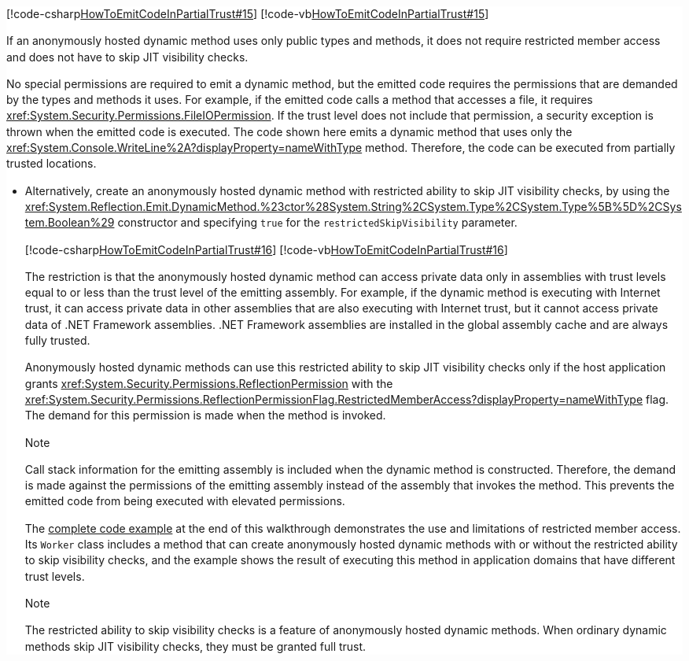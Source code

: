   [!code-csharp[HowToEmitCodeInPartialTrust#15](../../../samples/snippets/csharp/VS_Snippets_CLR/HowToEmitCodeInPartialTrust/cs/source.cs#15)]
  [!code-vb[HowToEmitCodeInPartialTrust#15](../../../samples/snippets/visualbasic/VS_Snippets_CLR/HowToEmitCodeInPartialTrust/vb/source.vb#15)]

  If an anonymously hosted dynamic method uses only public types and methods, it does not require restricted member access and does not have to skip JIT visibility checks.

  No special permissions are required to emit a dynamic method, but the emitted code requires the permissions that are demanded by the types and methods it uses. For example, if the emitted code calls a method that accesses a file, it requires <xref:System.Security.Permissions.FileIOPermission>. If the trust level does not include that permission, a security exception is thrown when the emitted code is executed. The code shown here emits a dynamic method that uses only the <xref:System.Console.WriteLine%2A?displayProperty=nameWithType> method. Therefore, the code can be executed from partially trusted locations.

- Alternatively, create an anonymously hosted dynamic method with restricted ability to skip JIT visibility checks, by using the <xref:System.Reflection.Emit.DynamicMethod.%23ctor%28System.String%2CSystem.Type%2CSystem.Type%5B%5D%2CSystem.Boolean%29> constructor and specifying `true` for the `restrictedSkipVisibility` parameter.

  [!code-csharp[HowToEmitCodeInPartialTrust#16](../../../samples/snippets/csharp/VS_Snippets_CLR/HowToEmitCodeInPartialTrust/cs/source.cs#16)]
  [!code-vb[HowToEmitCodeInPartialTrust#16](../../../samples/snippets/visualbasic/VS_Snippets_CLR/HowToEmitCodeInPartialTrust/vb/source.vb#16)]

  The restriction is that the anonymously hosted dynamic method can access private data only in assemblies with trust levels equal to or less than the trust level of the emitting assembly. For example, if the dynamic method is executing with Internet trust, it can access private data in other assemblies that are also executing with Internet trust, but it cannot access private data of .NET Framework assemblies. .NET Framework assemblies are installed in the global assembly cache and are always fully trusted.

  Anonymously hosted dynamic methods can use this restricted ability to skip JIT visibility checks only if the host application grants <xref:System.Security.Permissions.ReflectionPermission> with the <xref:System.Security.Permissions.ReflectionPermissionFlag.RestrictedMemberAccess?displayProperty=nameWithType> flag. The demand for this permission is made when the method is invoked.

  > [!NOTE]
  > Call stack information for the emitting assembly is included when the dynamic method is constructed. Therefore, the demand is made against the permissions of the emitting assembly instead of the assembly that invokes the method. This prevents the emitted code from being executed with elevated permissions.

  The [complete code example](#Example) at the end of this walkthrough demonstrates the use and limitations of restricted member access. Its `Worker` class includes a method that can create anonymously hosted dynamic methods with or without the restricted ability to skip visibility checks, and the example shows the result of executing this method in application domains that have different trust levels.

  > [!NOTE]
  > The restricted ability to skip visibility checks is a feature of anonymously hosted dynamic methods. When ordinary dynamic methods skip JIT visibility checks, they must be granted full trust.

<a name="Example"></a>
